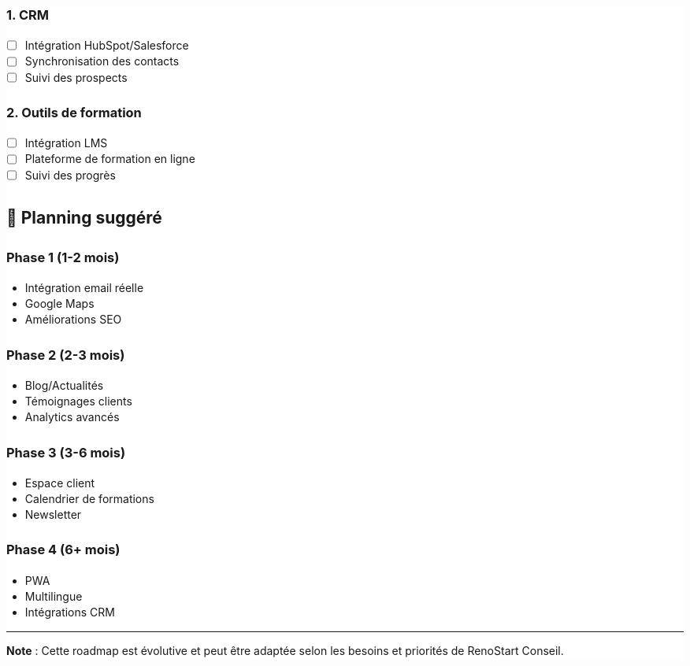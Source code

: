 ### 1. CRM
- [ ] Intégration HubSpot/Salesforce
- [ ] Synchronisation des contacts
- [ ] Suivi des prospects

### 2. Outils de formation
- [ ] Intégration LMS
- [ ] Plateforme de formation en ligne
- [ ] Suivi des progrès

## 📅 Planning suggéré

### Phase 1 (1-2 mois)
- Intégration email réelle
- Google Maps
- Améliorations SEO

### Phase 2 (2-3 mois)
- Blog/Actualités
- Témoignages clients
- Analytics avancés

### Phase 3 (3-6 mois)
- Espace client
- Calendrier de formations
- Newsletter

### Phase 4 (6+ mois)
- PWA
- Multilingue
- Intégrations CRM

---

**Note** : Cette roadmap est évolutive et peut être adaptée selon les besoins et priorités de RenoStart Conseil.


